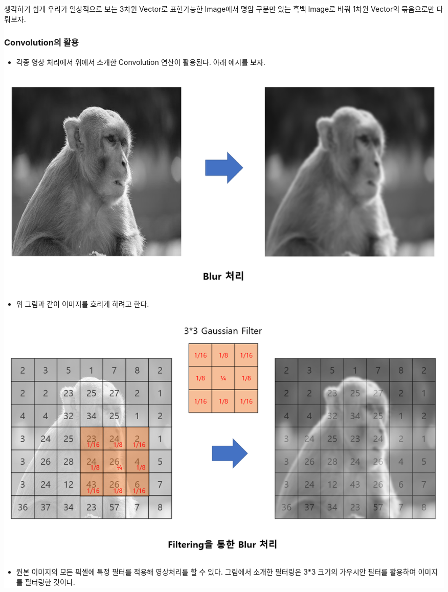 생각하기 쉽게 우리가 일상적으로 보는 3차원 Vector로 표현가능한 Image에서 명암 구분만 있는 흑백 Image로 바꿔 1차원 Vector의 묶음으로만 다뤄보자.

### Convolution의 활용

- 각종 영상 처리에서 위에서 소개한 Convolution 연산이 활용된다. 아래 예시를 보자.
  
![CNN_4_2](image/4_2.PNG)
- 위 그림과 같이 이미지를 흐리게 하려고 한다.

![CNN_4_3](image/4_3.PNG)
- 원본 이미지의 모든 픽셀에 특정 필터를 적용해 영상처리를 할 수 있다. 그림에서 소개한 필터링은 3*3 크기의 가우시안 필터를 활용하여 이미지를 필터링한 것이다.
  